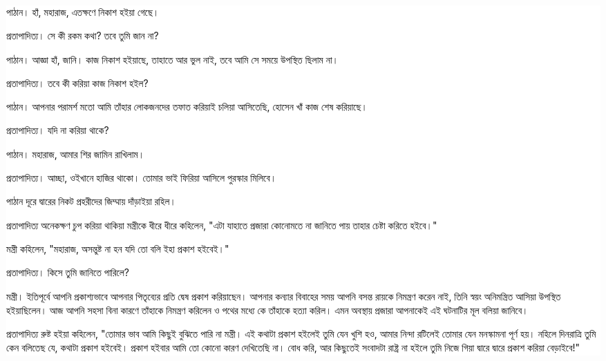 পাঠান। হাঁ, মহারাজ, এতক্ষণে নিকাশ হইয়া গেছে।

প্রতাপাদিত্য। সে কী রকম কথা? তবে তুমি জান না?

পাঠান। আজ্ঞা হাঁ, জানি। কাজ নিকাশ হইয়াছে, তাহাতে আর ভুল নাই, তবে আমি সে সময়ে উপস্থিত ছিলাম না।

প্রতাপাদিত্য। তবে কী করিয়া কাজ নিকাশ হইল?

পাঠান। আপনার পরামর্শ মতো আমি তাঁহার লোকজনদের তফাত করিয়াই চলিয়া আসিতেছি, হোসেন খাঁ কাজ শেষ করিয়াছে।

প্রতাপাদিত্য। যদি না করিয়া থাকে?

পাঠান। মহারাজ, আমার শির জামিন রাখিলাম।

প্রতাপাদিত্য। আচ্ছা, ওইখানে হাজির থাকো। তোমার ভাই ফিরিয়া আসিলে পুরস্কার মিলিবে।

পাঠান দূরে দ্বারের নিকট প্রহরীদের জিম্মায় দাঁড়াইয়া রহিল।

প্রতাপাদিত্য অনেকক্ষণ চুপ করিয়া থাকিয়া মন্ত্রীকে ধীরে ধীরে কহিলেন, "এটা যাহাতে প্রজারা কোনোমতে না জানিতে পায় তাহার চেষ্টা করিতে হইবে।"

মন্ত্রী কহিলেন, "মহারাজ, অসন্তুষ্ট না হন যদি তো বলি ইহা প্রকাশ হইবেই।"

প্রতাপাদিত্য। কিসে তুমি জানিতে পারিলে?

মন্ত্রী। ইতিপূর্বে আপনি প্রকাশ্যভাবে আপনার পিতৃব্যের প্রতি দ্বেষ প্রকাশ করিয়াছেন। আপনার কন্যার বিবাহের সময় আপনি বসন্ত রায়কে নিমন্ত্রণ করেন নাই, তিনি স্বয়ং অনিমন্ত্রিত আসিয়া উপস্থিত হইয়াছিলেন। আজ আপনি সহসা বিনা কারণে তাঁহাকে নিমন্ত্রণ করিলেন ও পথের মধ্যে কে তাঁহাকে হত্যা করিল। এমন অবস্থায় প্রজারা আপনাকেই এই ঘটনাটির মূল বলিয়া জানিবে।

প্রতাপাদিত্য রুষ্ট হইয়া কহিলেন, "তোমার ভাব আমি কিছুই বুঝিতে পারি না মন্ত্রী। এই কথাটা প্রকাশ হইলেই তুমি যেন খুশি হও, আমার নিন্দা রটিলেই তোমার যেন মনস্কামনা পূর্ণ হয়। নহিলে দিনরাত্রি তুমি কেন বলিতেছ যে, কথাটা প্রকাশ হইবেই। প্রকাশ হইবার আমি তো কোনো কারণ দেখিতেছি না। বোধ করি, আর কিছুতেই সংবাদটা রাষ্ট্র না হইলে তুমি নিজে গিয়া দ্বারে দ্বারে প্রকাশ করিয়া বেড়াইবে!"

